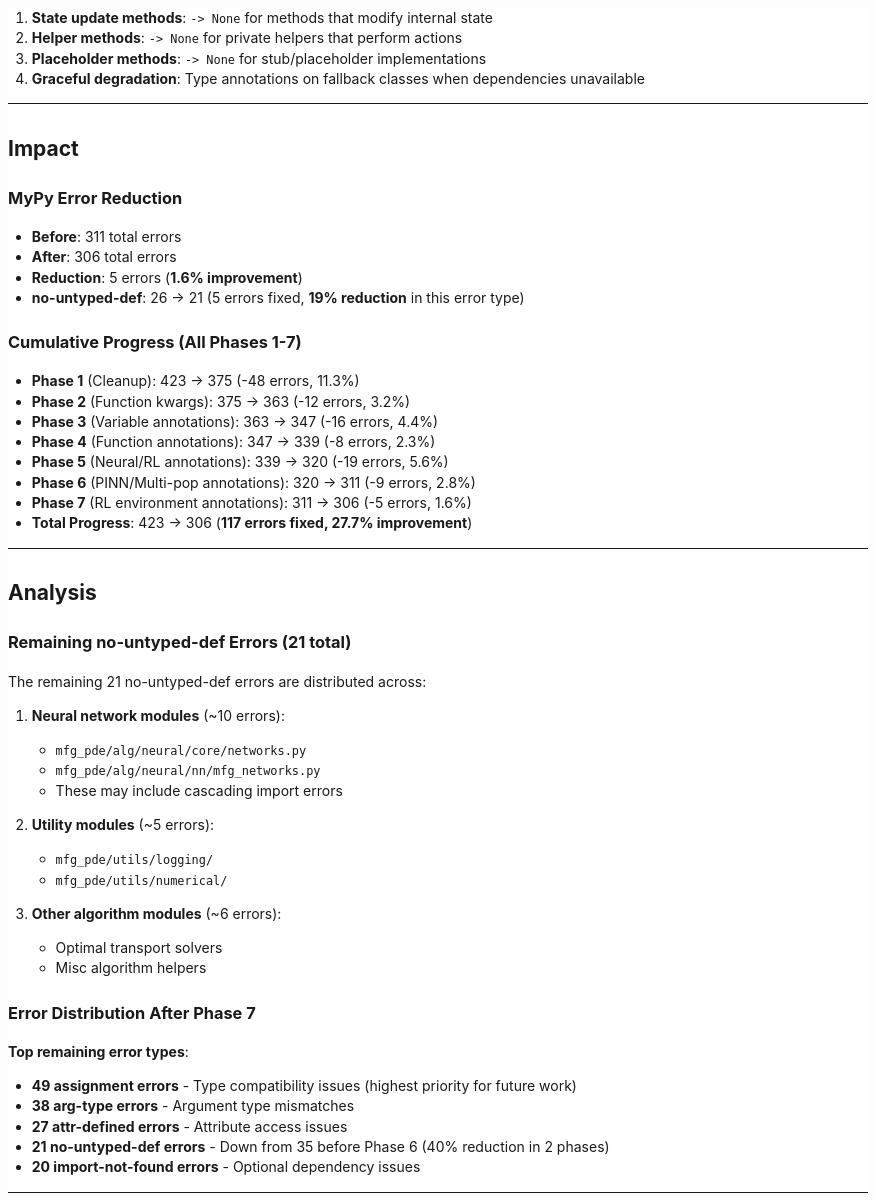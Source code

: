 1. **State update methods**: `-> None` for methods that modify internal state
2. **Helper methods**: `-> None` for private helpers that perform actions
3. **Placeholder methods**: `-> None` for stub/placeholder implementations
4. **Graceful degradation**: Type annotations on fallback classes when dependencies unavailable

---

## Impact

### MyPy Error Reduction
- **Before**: 311 total errors
- **After**: 306 total errors
- **Reduction**: 5 errors (**1.6% improvement**)
- **no-untyped-def**: 26 → 21 (5 errors fixed, **19% reduction** in this error type)

### Cumulative Progress (All Phases 1-7)
- **Phase 1** (Cleanup): 423 → 375 (-48 errors, 11.3%)
- **Phase 2** (Function kwargs): 375 → 363 (-12 errors, 3.2%)
- **Phase 3** (Variable annotations): 363 → 347 (-16 errors, 4.4%)
- **Phase 4** (Function annotations): 347 → 339 (-8 errors, 2.3%)
- **Phase 5** (Neural/RL annotations): 339 → 320 (-19 errors, 5.6%)
- **Phase 6** (PINN/Multi-pop annotations): 320 → 311 (-9 errors, 2.8%)
- **Phase 7** (RL environment annotations): 311 → 306 (-5 errors, 1.6%)
- **Total Progress**: 423 → 306 (**117 errors fixed, 27.7% improvement**)

---

## Analysis

### Remaining no-untyped-def Errors (21 total)

The remaining 21 no-untyped-def errors are distributed across:

1. **Neural network modules** (~10 errors):
   - `mfg_pde/alg/neural/core/networks.py`
   - `mfg_pde/alg/neural/nn/mfg_networks.py`
   - These may include cascading import errors

2. **Utility modules** (~5 errors):
   - `mfg_pde/utils/logging/`
   - `mfg_pde/utils/numerical/`

3. **Other algorithm modules** (~6 errors):
   - Optimal transport solvers
   - Misc algorithm helpers

### Error Distribution After Phase 7

**Top remaining error types**:
- **49 assignment errors** - Type compatibility issues (highest priority for future work)
- **38 arg-type errors** - Argument type mismatches
- **27 attr-defined errors** - Attribute access issues
- **21 no-untyped-def errors** - Down from 35 before Phase 6 (40% reduction in 2 phases)
- **20 import-not-found errors** - Optional dependency issues

---